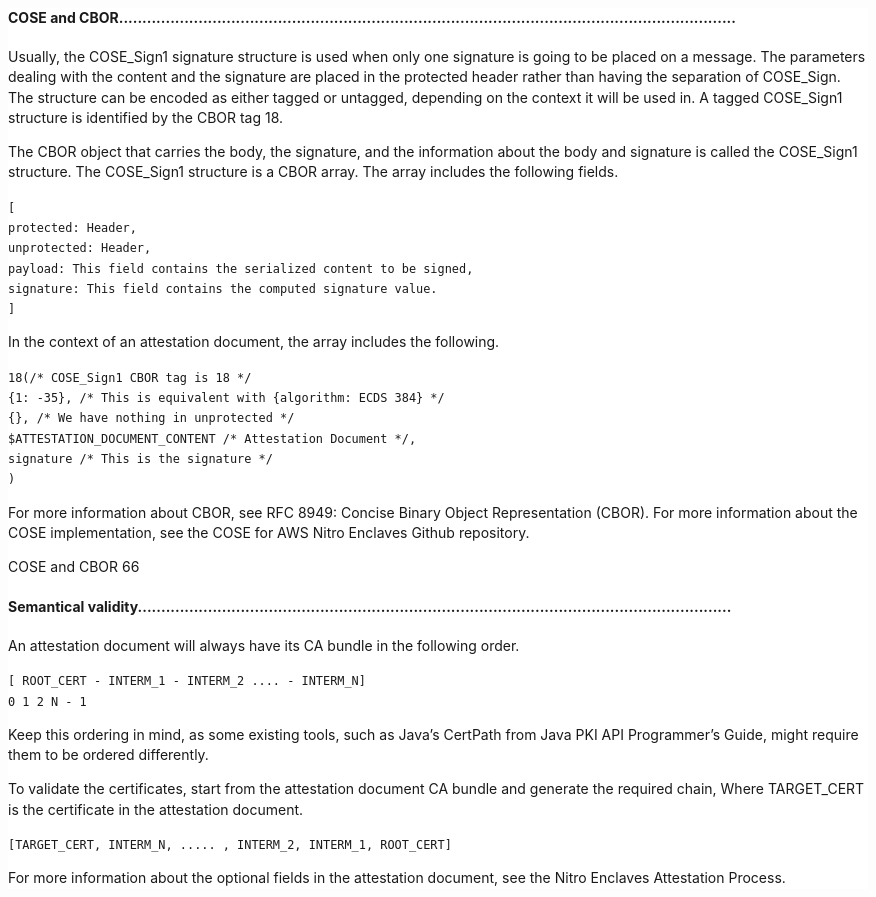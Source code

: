 #### COSE and CBOR....................................................................................................................................

Usually, the COSE_Sign1 signature structure is used when only one signature is going to be placed
on a message. The parameters dealing with the content and the signature are placed in the
protected header rather than having the separation of COSE_Sign. The structure can be encoded
as either tagged or untagged, depending on the context it will be used in. A tagged COSE_Sign1
structure is identified by the CBOR tag 18.

The CBOR object that carries the body, the signature, and the information about the body and
signature is called the COSE_Sign1 structure. The COSE_Sign1 structure is a CBOR array. The array
includes the following fields.

```
[
protected: Header,
unprotected: Header,
payload: This field contains the serialized content to be signed,
signature: This field contains the computed signature value.
]
```
In the context of an attestation document, the array includes the following.

```
18(/* COSE_Sign1 CBOR tag is 18 */
{1: -35}, /* This is equivalent with {algorithm: ECDS 384} */
{}, /* We have nothing in unprotected */
$ATTESTATION_DOCUMENT_CONTENT /* Attestation Document */,
signature /* This is the signature */
)
```
For more information about CBOR, see RFC 8949: Concise Binary Object Representation (CBOR).
For more information about the COSE implementation, see the COSE for AWS Nitro Enclaves
Github repository.

COSE and CBOR 66


#### Semantical validity...............................................................................................................................

An attestation document will always have its CA bundle in the following order.

```
[ ROOT_CERT - INTERM_1 - INTERM_2 .... - INTERM_N]
0 1 2 N - 1
```
Keep this ordering in mind, as some existing tools, such as Java’s CertPath from Java PKI API
Programmer’s Guide, might require them to be ordered differently.

To validate the certificates, start from the attestation document CA bundle and generate the
required chain, Where TARGET_CERT is the certificate in the attestation document.

```
[TARGET_CERT, INTERM_N, ..... , INTERM_2, INTERM_1, ROOT_CERT]
```
For more information about the optional fields in the attestation document, see the Nitro Enclaves
Attestation Process.
